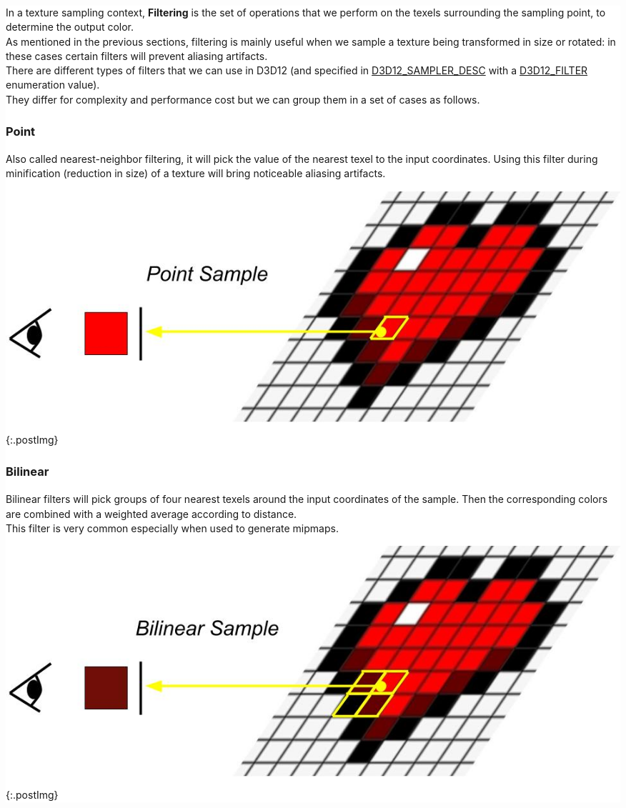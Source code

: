 In a texture sampling context, **Filtering** is the set of operations that we perform on the texels surrounding the sampling point, to determine the output color.  
As mentioned in the previous sections, filtering is mainly useful when we sample a texture being transformed in size or rotated: in these cases certain filters will prevent aliasing artifacts.  
There are different types of filters that we can use in D3D12 (and specified in [D3D12_SAMPLER_DESC](https://docs.microsoft.com/en-us/windows/win32/api/d3d12/ns-d3d12-d3d12_sampler_desc) with a [D3D12_FILTER](https://docs.microsoft.com/en-us/windows/win32/api/d3d12/ne-d3d12-d3d12_filter) enumeration value).  
They differ for complexity and performance cost but we can group them in a set of cases as follows.

### Point

Also called nearest-neighbor filtering, it will pick the value of the nearest texel to the input coordinates. Using this filter during minification (reduction in size) of a texture will bring noticeable aliasing artifacts.

![](/assets\img\posts\2020-08-31-D3D12Textures\FilterPoint_Scheme.jpg){:.postImg}

### Bilinear

Bilinear filters will pick groups of four nearest texels around the input coordinates of the sample. Then the corresponding colors are combined with a weighted average according to distance.  
This filter is very common especially when used to generate mipmaps.

![](/assets\img\posts\2020-08-31-D3D12Textures\FilterBilinear_Scheme.jpg){:.postImg}
